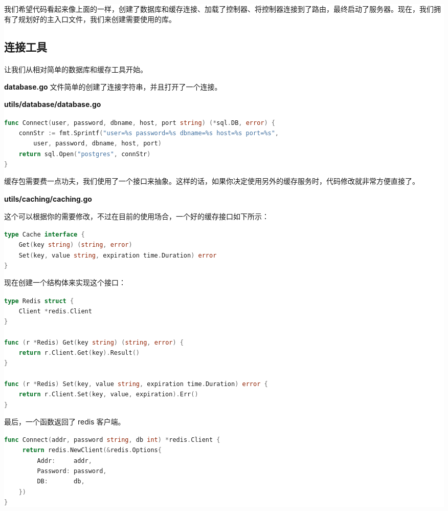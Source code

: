 我们希望代码看起来像上面的一样，创建了数据库和缓存连接、加载了控制器、将控制器连接到了路由，最终启动了服务器。现在，我们拥有了规划好的主入口文件，我们来创建需要使用的库。

## 连接工具

让我们从相对简单的数据库和缓存工具开始。

**database.go** 文件简单的创建了连接字符串，并且打开了一个连接。

**utils/database/database.go**

```go
func Connect(user, password, dbname, host, port string) (*sql.DB, error) {
	connStr := fmt.Sprintf("user=%s password=%s dbname=%s host=%s port=%s",
		user, password, dbname, host, port)
	return sql.Open("postgres", connStr)
}
```

缓存包需要费一点功夫，我们使用了一个接口来抽象。这样的话，如果你决定使用另外的缓存服务时，代码修改就非常方便直接了。

**utils/caching/caching.go**

这个可以根据你的需要修改，不过在目前的使用场合，一个好的缓存接口如下所示：

```go
type Cache interface {
	Get(key string) (string, error)
	Set(key, value string, expiration time.Duration) error
}
```

现在创建一个结构体来实现这个接口：

```go
type Redis struct {
	Client *redis.Client
}

func (r *Redis) Get(key string) (string, error) {
	return r.Client.Get(key).Result()
}

func (r *Redis) Set(key, value string, expiration time.Duration) error {
	return r.Client.Set(key, value, expiration).Err()
}
```

最后，一个函数返回了 redis 客户端。

```go
func Connect(addr, password string, db int) *redis.Client {
	 return redis.NewClient(&redis.Options{
		 Addr:     addr,
		 Password: password,
		 DB:       db,
	})
}
```
